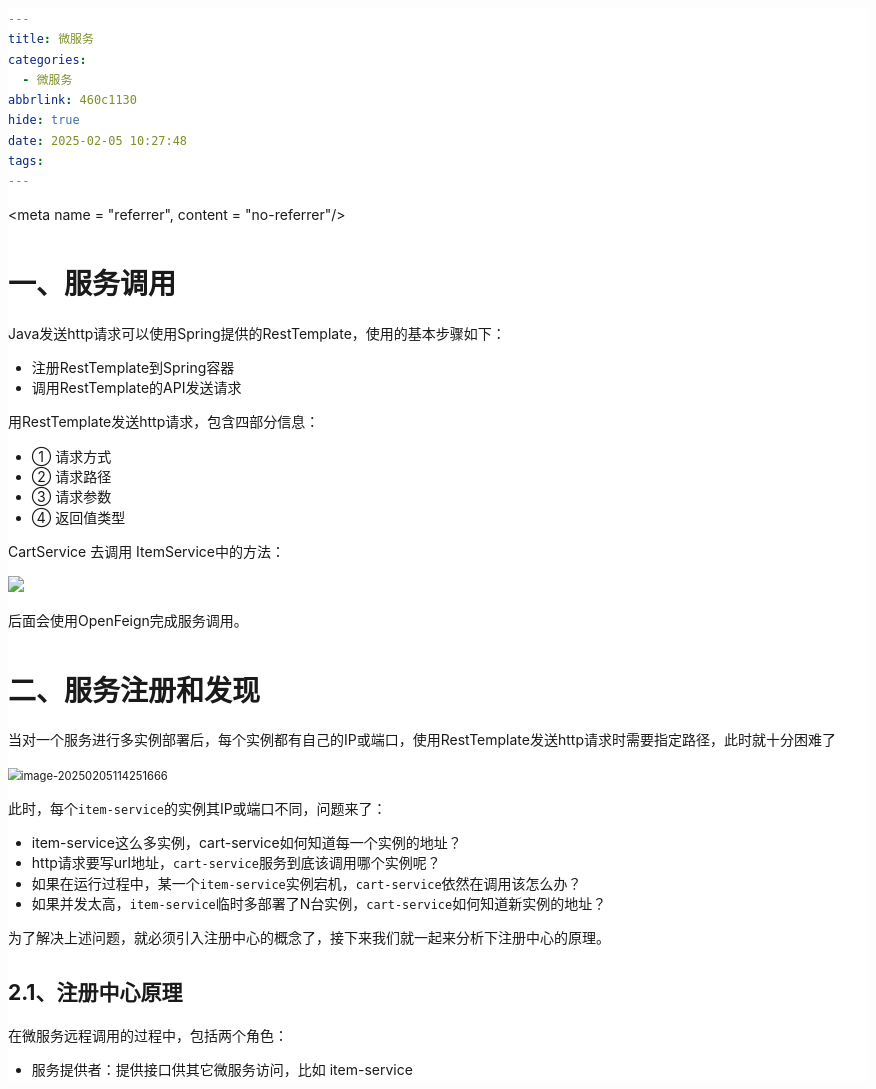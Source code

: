 ```yaml
---
title: 微服务
categories:
  - 微服务
abbrlink: 460c1130
hide: true
date: 2025-02-05 10:27:48
tags:
---
```


<meta name = "referrer", content = "no-referrer"/>

#  一、服务调用

Java发送http请求可以使⽤Spring提供的RestTemplate，使⽤的基本步骤如下：

- 注册RestTemplate到Spring容器
-  调⽤RestTemplate的API发送请求

用RestTemplate发送http请求，包含四部分信息：

- ① 请求方式
- ② 请求路径
- ③ 请求参数
- ④  返回值类型

CartService 去调用 ItemService中的方法：

![](https://gitee.com/cmyk359/img/raw/master/img/image-20250204220304197-2025-2-422:21:55.png)

后面会使用OpenFeign完成服务调用。

#  二、服务注册和发现

当对一个服务进行多实例部署后，每个实例都有自己的IP或端⼝，使用RestTemplate发送http请求时需要指定路径，此时就十分困难了

<img src="https://gitee.com/cmyk359/img/raw/master/img/image-20250205114251666-2025-2-511:43:25.png" alt="image-20250205114251666" style="zoom:80%;" />

此时，每个`item-service`的实例其IP或端口不同，问题来了：

- item-service这么多实例，cart-service如何知道每一个实例的地址？
- http请求要写url地址，`cart-service`服务到底该调用哪个实例呢？
- 如果在运行过程中，某一个`item-service`实例宕机，`cart-service`依然在调用该怎么办？
- 如果并发太高，`item-service`临时多部署了N台实例，`cart-service`如何知道新实例的地址？

为了解决上述问题，就必须引入注册中心的概念了，接下来我们就一起来分析下注册中心的原理。

## 2.1、注册中⼼原理

在微服务远程调⽤的过程中，包括两个⻆⾊：

- 服务提供者：提供接⼝供其它微服务访问，⽐如 item-service
